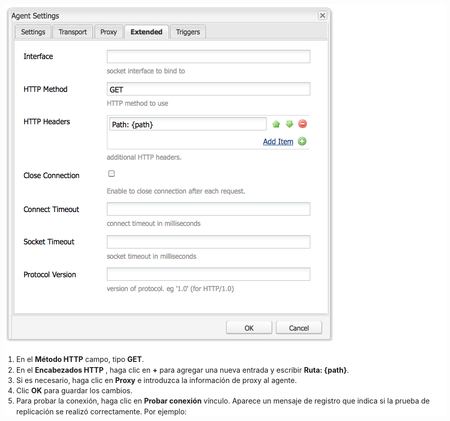    ![screen_shot_2012-02-15at42515pm](assets/screen_shot_2012-02-15at42515pm.png)

1. En el **Método HTTP** campo, tipo **GET**.
1. En el **Encabezados HTTP** , haga clic en **+** para agregar una nueva entrada y escribir **Ruta: {path}**.
1. Si es necesario, haga clic en **Proxy** e introduzca la información de proxy al agente.
1. Clic **OK** para guardar los cambios.
1. Para probar la conexión, haga clic en **Probar conexión** vínculo. Aparece un mensaje de registro que indica si la prueba de replicación se realizó correctamente. Por ejemplo:
